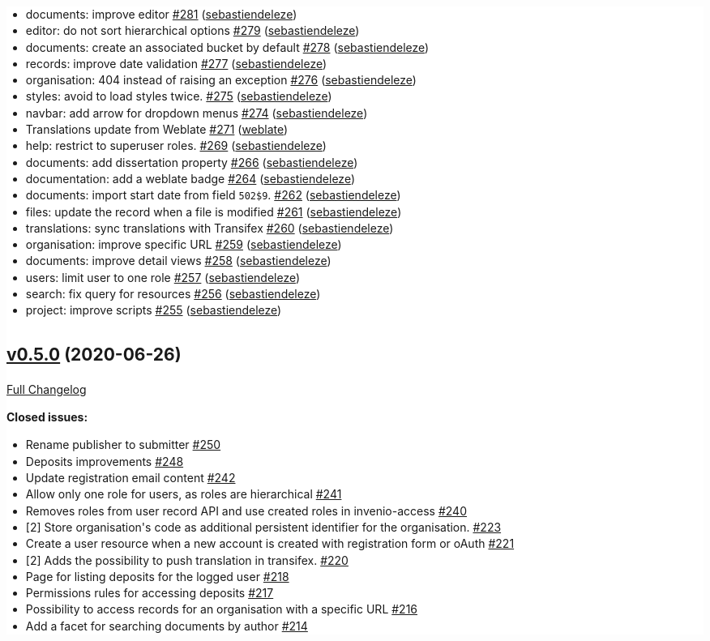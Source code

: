 - documents: improve editor [\#281](https://github.com/rero/sonar/pull/281) ([sebastiendeleze](https://github.com/sebastiendeleze))
- editor: do not sort hierarchical options [\#279](https://github.com/rero/sonar/pull/279) ([sebastiendeleze](https://github.com/sebastiendeleze))
- documents: create an associated bucket by default [\#278](https://github.com/rero/sonar/pull/278) ([sebastiendeleze](https://github.com/sebastiendeleze))
- records: improve date validation [\#277](https://github.com/rero/sonar/pull/277) ([sebastiendeleze](https://github.com/sebastiendeleze))
- organisation: 404 instead of raising an exception [\#276](https://github.com/rero/sonar/pull/276) ([sebastiendeleze](https://github.com/sebastiendeleze))
- styles: avoid to load styles twice. [\#275](https://github.com/rero/sonar/pull/275) ([sebastiendeleze](https://github.com/sebastiendeleze))
- navbar: add arrow for dropdown menus [\#274](https://github.com/rero/sonar/pull/274) ([sebastiendeleze](https://github.com/sebastiendeleze))
- Translations update from Weblate [\#271](https://github.com/rero/sonar/pull/271) ([weblate](https://github.com/weblate))
- help: restrict to superuser roles. [\#269](https://github.com/rero/sonar/pull/269) ([sebastiendeleze](https://github.com/sebastiendeleze))
- documents: add dissertation property [\#266](https://github.com/rero/sonar/pull/266) ([sebastiendeleze](https://github.com/sebastiendeleze))
- documentation: add a weblate badge [\#264](https://github.com/rero/sonar/pull/264) ([sebastiendeleze](https://github.com/sebastiendeleze))
- documents: import start date from field `502$9`. [\#262](https://github.com/rero/sonar/pull/262) ([sebastiendeleze](https://github.com/sebastiendeleze))
- files: update the record when a file is modified [\#261](https://github.com/rero/sonar/pull/261) ([sebastiendeleze](https://github.com/sebastiendeleze))
- translations: sync translations with Transifex [\#260](https://github.com/rero/sonar/pull/260) ([sebastiendeleze](https://github.com/sebastiendeleze))
- organisation: improve specific URL [\#259](https://github.com/rero/sonar/pull/259) ([sebastiendeleze](https://github.com/sebastiendeleze))
- documents: improve detail views [\#258](https://github.com/rero/sonar/pull/258) ([sebastiendeleze](https://github.com/sebastiendeleze))
- users: limit user to one role [\#257](https://github.com/rero/sonar/pull/257) ([sebastiendeleze](https://github.com/sebastiendeleze))
- search: fix query for resources [\#256](https://github.com/rero/sonar/pull/256) ([sebastiendeleze](https://github.com/sebastiendeleze))
- project: improve scripts [\#255](https://github.com/rero/sonar/pull/255) ([sebastiendeleze](https://github.com/sebastiendeleze))

## [v0.5.0](https://github.com/rero/sonar/tree/v0.5.0) (2020-06-26)

[Full Changelog](https://github.com/rero/sonar/compare/v0.4.0...v0.5.0)

**Closed issues:**

- Rename publisher to submitter [\#250](https://github.com/rero/sonar/issues/250)
- Deposits improvements [\#248](https://github.com/rero/sonar/issues/248)
- Update registration email content [\#242](https://github.com/rero/sonar/issues/242)
- Allow only one role for users, as roles are hierarchical [\#241](https://github.com/rero/sonar/issues/241)
- Removes roles from user record API and use created roles in invenio-access [\#240](https://github.com/rero/sonar/issues/240)
- \[2\] Store organisation's code as additional persistent identifier for the organisation. [\#223](https://github.com/rero/sonar/issues/223)
- Create a user resource when a new account is created with registration form or oAuth [\#221](https://github.com/rero/sonar/issues/221)
- \[2\] Adds the possibility to push translation in transifex. [\#220](https://github.com/rero/sonar/issues/220)
- Page for listing deposits for the logged user [\#218](https://github.com/rero/sonar/issues/218)
- Permissions rules for accessing deposits [\#217](https://github.com/rero/sonar/issues/217)
- Possibility to access records for an organisation with a specific URL [\#216](https://github.com/rero/sonar/issues/216)
- Add a facet for searching documents by author [\#214](https://github.com/rero/sonar/issues/214)